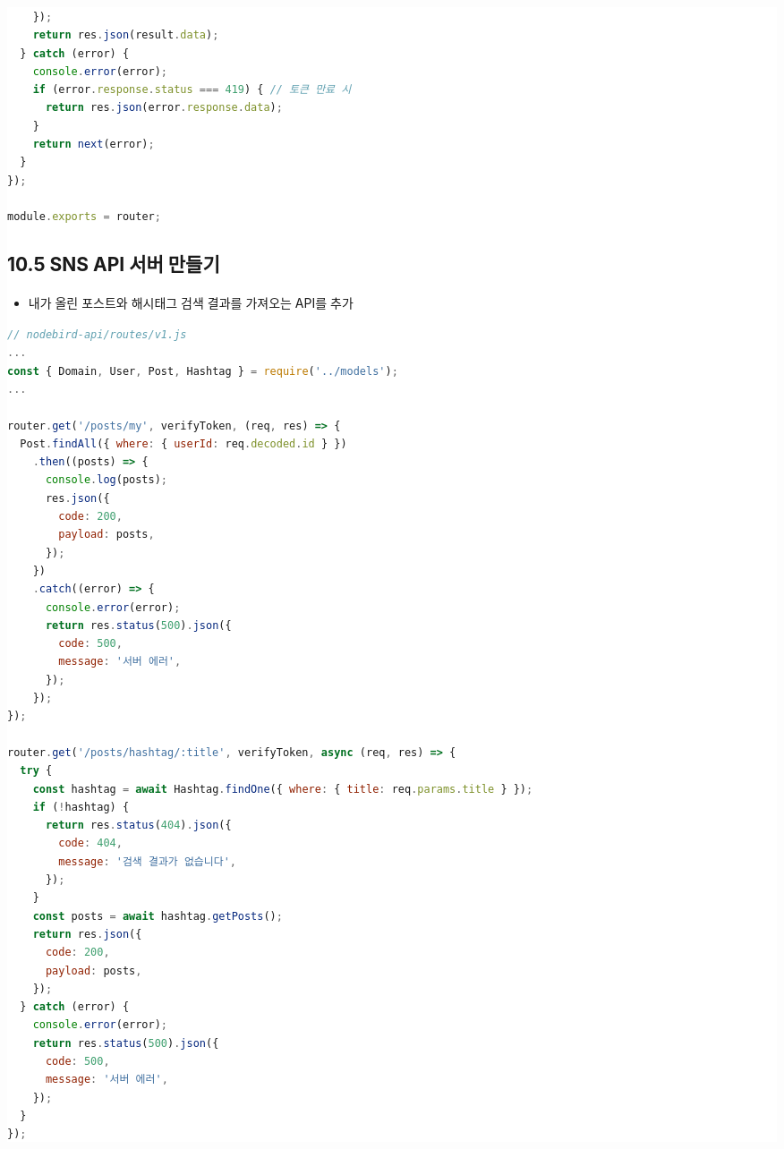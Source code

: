 ```js
    });
    return res.json(result.data);
  } catch (error) {
    console.error(error);
    if (error.response.status === 419) { // 토큰 만료 시
      return res.json(error.response.data);
    }
    return next(error);
  }
});

module.exports = router;
```

## 10.5 SNS API 서버 만들기
- 내가 올린 포스트와 해시태그 검색 결과를 가져오는  API를 추가

```js
// nodebird-api/routes/v1.js
...
const { Domain, User, Post, Hashtag } = require('../models');
...

router.get('/posts/my', verifyToken, (req, res) => {
  Post.findAll({ where: { userId: req.decoded.id } })
    .then((posts) => {
      console.log(posts);
      res.json({
        code: 200,
        payload: posts,
      });
    })
    .catch((error) => {
      console.error(error);
      return res.status(500).json({
        code: 500,
        message: '서버 에러',
      });
    });
});

router.get('/posts/hashtag/:title', verifyToken, async (req, res) => {
  try {
    const hashtag = await Hashtag.findOne({ where: { title: req.params.title } });
    if (!hashtag) {
      return res.status(404).json({
        code: 404,
        message: '검색 결과가 없습니다',
      });
    }
    const posts = await hashtag.getPosts();
    return res.json({
      code: 200,
      payload: posts,
    });
  } catch (error) {
    console.error(error);
    return res.status(500).json({
      code: 500,
      message: '서버 에러',
    });
  }
});
```